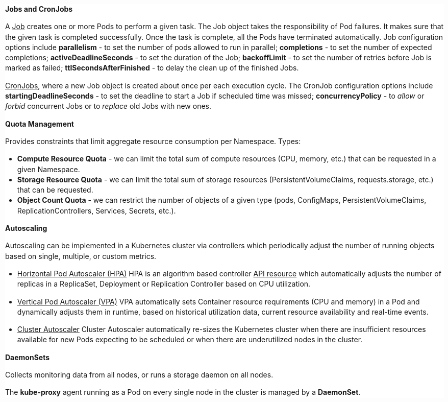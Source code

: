 
**Jobs and CronJobs**

A [Job](https://kubernetes.io/docs/concepts/workloads/controllers/jobs-run-to-completion/) creates one or more Pods to perform a given task. The Job object takes the responsibility of Pod failures. It makes sure that the given task is completed successfully. Once the task is complete, all the Pods have terminated automatically. Job configuration options include **parallelism** - to set the number of pods allowed to run in parallel; **completions** - to set the number of expected completions; **activeDeadlineSeconds** - to set the duration of the Job; **backoffLimit** - to set the number of retries before Job is marked as failed; **ttlSecondsAfterFinished** - to delay the clean up of the finished Jobs.

[CronJobs](https://kubernetes.io/docs/tasks/job/automated-tasks-with-cron-jobs/), where a new Job object is created about once per each execution cycle. The CronJob configuration options include **startingDeadlineSeconds** - to set the deadline to start a Job if scheduled time was missed; **concurrencyPolicy** - to *allow* or *forbid* concurrent Jobs or to *replace* old Jobs with new ones. 


**Quota Management**

Provides constraints that limit aggregate resource consumption per Namespace. Types:

- **Compute Resource Quota** - we can limit the total sum of compute resources (CPU, memory, etc.) that can be requested in a given Namespace.
- **Storage Resource Quota** - we can limit the total sum of storage resources (PersistentVolumeClaims, requests.storage, etc.) that can be requested.
- **Object Count Quota** - we can restrict the number of objects of a given type (pods, ConfigMaps, PersistentVolumeClaims, ReplicationControllers, Services, Secrets, etc.).


**Autoscaling**

Autoscaling can be implemented in a Kubernetes cluster via controllers which periodically adjust the number of running objects based on single, multiple, or custom metrics.

- [Horizontal Pod Autoscaler (HPA)](https://kubernetes.io/docs/tasks/run-application/horizontal-pod-autoscale/#algorithm-details) 
  HPA is an algorithm based controller [API resource](https://github.com/kubernetes/community/blob/master/contributors/design-proposals/autoscaling/horizontal-pod-autoscaler.md#horizontalpodautoscaler-object) which automatically adjusts the number of replicas in a ReplicaSet, Deployment or Replication Controller based on CPU utilization.

- [Vertical Pod Autoscaler (VPA)](https://github.com/kubernetes/community/blob/master/contributors/design-proposals/autoscaling/vertical-pod-autoscaler.md) 
  VPA automatically sets Container resource requirements (CPU and memory) in a Pod and dynamically adjusts them in runtime, based on historical utilization data, current resource availability and real-time events.

- [Cluster Autoscaler](https://github.com/kubernetes/autoscaler/tree/master/cluster-autoscaler) 
  Cluster Autoscaler automatically re-sizes the Kubernetes cluster when there are insufficient resources available for new Pods expecting to be scheduled or when there are underutilized nodes in the cluster.


**DaemonSets**

Collects monitoring data from all nodes, or runs a storage daemon on all nodes.

The **kube-proxy** agent running as a Pod on every single node in the cluster is managed by a **DaemonSet**.
